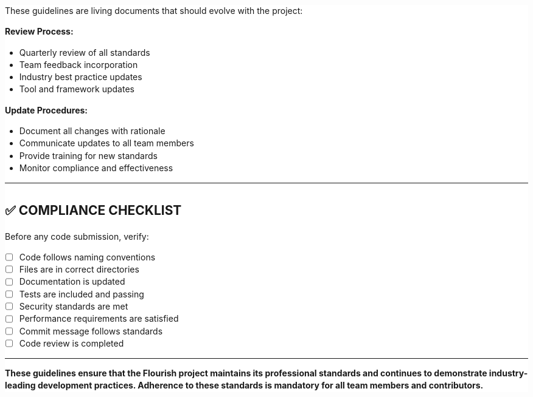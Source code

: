 These guidelines are living documents that should evolve with the project:

**Review Process:**
- Quarterly review of all standards
- Team feedback incorporation
- Industry best practice updates
- Tool and framework updates

**Update Procedures:**
- Document all changes with rationale
- Communicate updates to all team members
- Provide training for new standards
- Monitor compliance and effectiveness

---

## **✅ COMPLIANCE CHECKLIST**

Before any code submission, verify:

- [ ] Code follows naming conventions
- [ ] Files are in correct directories
- [ ] Documentation is updated
- [ ] Tests are included and passing
- [ ] Security standards are met
- [ ] Performance requirements are satisfied
- [ ] Commit message follows standards
- [ ] Code review is completed

---

**These guidelines ensure that the Flourish project maintains its professional standards and continues to demonstrate industry-leading development practices. Adherence to these standards is mandatory for all team members and contributors.**

